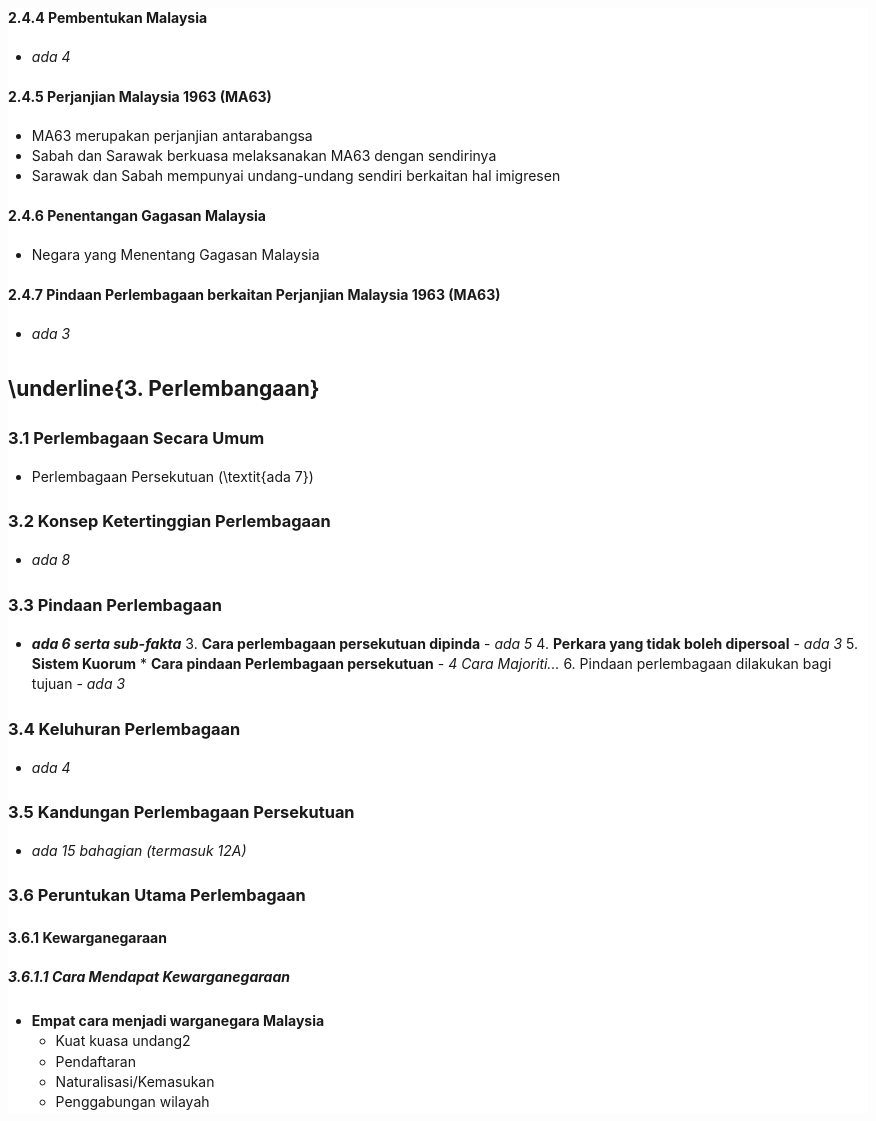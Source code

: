 #### 2.4.4 Pembentukan Malaysia
- *ada 4*

#### 2.4.5 Perjanjian Malaysia 1963 (MA63)
- MA63 merupakan perjanjian antarabangsa
- Sabah dan Sarawak berkuasa melaksanakan MA63 dengan sendirinya
- Sarawak dan Sabah mempunyai undang-undang sendiri berkaitan hal imigresen

#### 2.4.6 Penentangan Gagasan Malaysia
- Negara yang Menentang Gagasan Malaysia

#### 2.4.7 Pindaan Perlembagaan berkaitan Perjanjian Malaysia 1963 (MA63)
- *ada 3*

## \underline{3. Perlembangaan}
### 3.1 Perlembagaan Secara Umum
- Perlembagaan Persekutuan (\textit{ada 7})

### 3.2 Konsep Ketertinggian Perlembagaan
- *ada 8*

### 3.3 Pindaan Perlembagaan
* ***ada 6 serta sub-fakta***
  3. **Cara perlembagaan persekutuan dipinda**
      - *ada 5*
  4. **Perkara yang tidak boleh dipersoal**
      - *ada 3*
  5. **Sistem Kuorum**
      * **Cara pindaan Perlembagaan persekutuan**
        - *4 Cara Majoriti...*
  6. Pindaan perlembagaan dilakukan bagi tujuan
      - *ada 3* 

### 3.4 Keluhuran Perlembagaan
- *ada 4*

### 3.5 Kandungan Perlembagaan Persekutuan
- *ada 15 bahagian (termasuk 12A)*

### 3.6 Peruntukan Utama Perlembagaan
#### 3.6.1 Kewarganegaraan
##### 3.6.1.1 Cara Mendapat Kewarganegaraan
* **Empat cara menjadi warganegara Malaysia**
  - Kuat kuasa undang2
  - Pendaftaran
  - Naturalisasi/Kemasukan
  - Penggabungan wilayah
